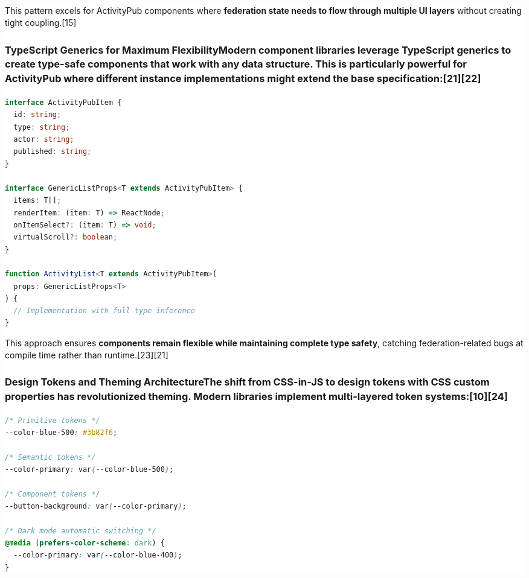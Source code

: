 This pattern excels for ActivityPub components where **federation state needs to flow through multiple UI layers** without creating tight coupling.[15]

### TypeScript Generics for Maximum FlexibilityModern component libraries leverage TypeScript generics to **create type-safe components that work with any data structure**. This is particularly powerful for ActivityPub where different instance implementations might extend the base specification:[21][22]

```typescript
interface ActivityPubItem {
  id: string;
  type: string;
  actor: string;
  published: string;
}

interface GenericListProps<T extends ActivityPubItem> {
  items: T[];
  renderItem: (item: T) => ReactNode;
  onItemSelect?: (item: T) => void;
  virtualScroll?: boolean;
}

function ActivityList<T extends ActivityPubItem>(
  props: GenericListProps<T>
) {
  // Implementation with full type inference
}
```

This approach ensures **components remain flexible while maintaining complete type safety**, catching federation-related bugs at compile time rather than runtime.[23][21]

### Design Tokens and Theming ArchitectureThe shift from CSS-in-JS to **design tokens with CSS custom properties** has revolutionized theming. Modern libraries implement multi-layered token systems:[10][24]

```css
/* Primitive tokens */
--color-blue-500: #3b82f6;

/* Semantic tokens */
--color-primary: var(--color-blue-500);

/* Component tokens */
--button-background: var(--color-primary);

/* Dark mode automatic switching */
@media (prefers-color-scheme: dark) {
  --color-primary: var(--color-blue-400);
}
```
